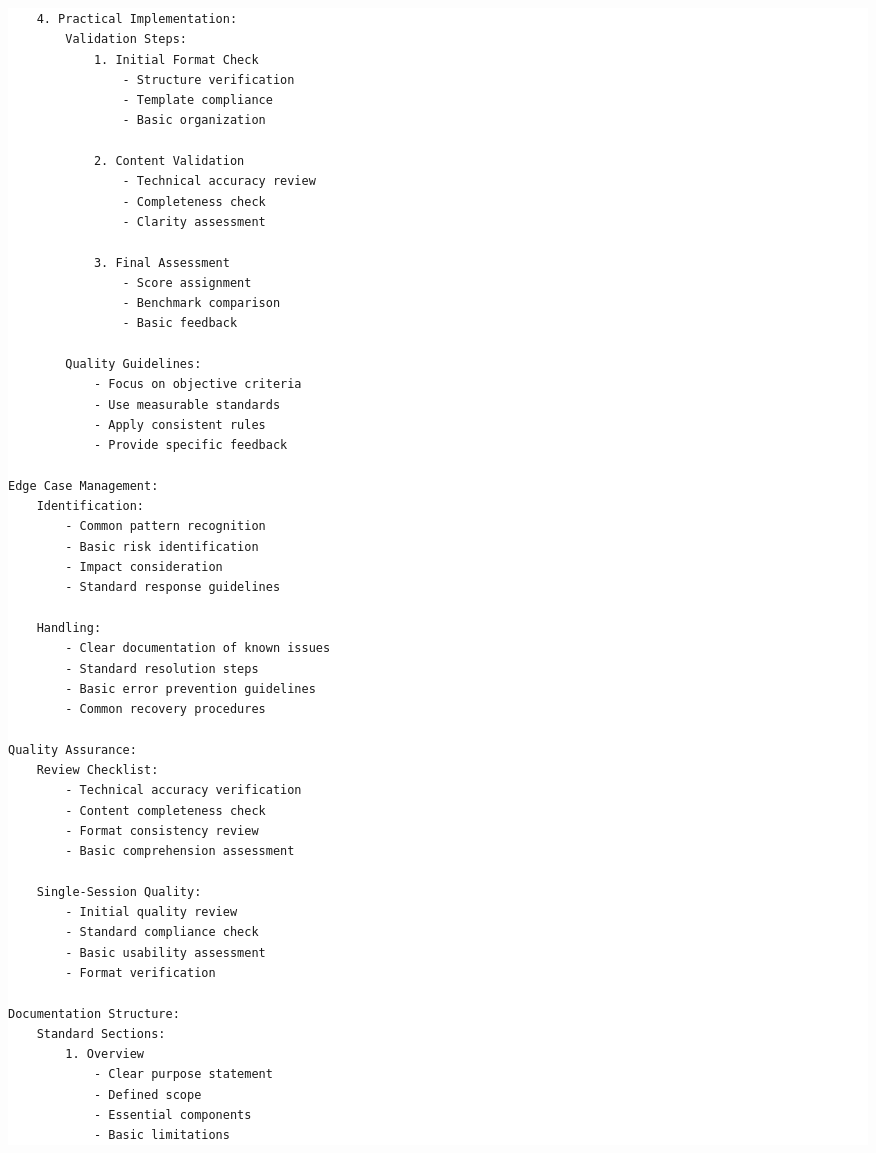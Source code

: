         4. Practical Implementation:
            Validation Steps:
                1. Initial Format Check
                    - Structure verification
                    - Template compliance
                    - Basic organization

                2. Content Validation
                    - Technical accuracy review
                    - Completeness check
                    - Clarity assessment

                3. Final Assessment
                    - Score assignment
                    - Benchmark comparison
                    - Basic feedback

            Quality Guidelines:
                - Focus on objective criteria
                - Use measurable standards
                - Apply consistent rules
                - Provide specific feedback

    Edge Case Management:
        Identification:
            - Common pattern recognition
            - Basic risk identification
            - Impact consideration
            - Standard response guidelines

        Handling:
            - Clear documentation of known issues
            - Standard resolution steps
            - Basic error prevention guidelines
            - Common recovery procedures

    Quality Assurance:
        Review Checklist:
            - Technical accuracy verification
            - Content completeness check
            - Format consistency review
            - Basic comprehension assessment

        Single-Session Quality:
            - Initial quality review
            - Standard compliance check
            - Basic usability assessment
            - Format verification

    Documentation Structure:
        Standard Sections:
            1. Overview
                - Clear purpose statement
                - Defined scope
                - Essential components
                - Basic limitations
